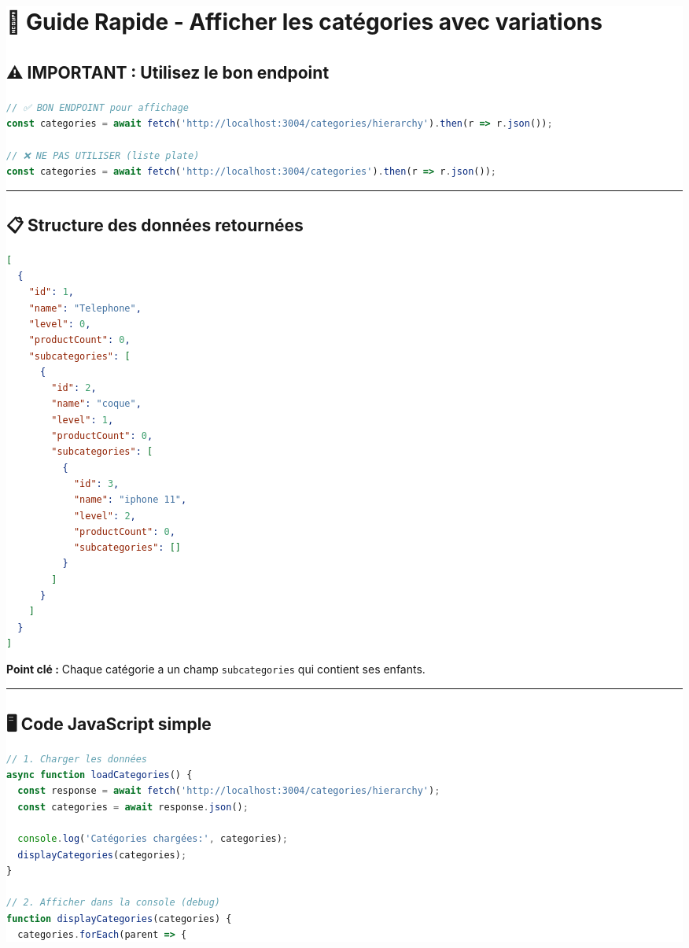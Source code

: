# 🎯 Guide Rapide - Afficher les catégories avec variations

## ⚠️ IMPORTANT : Utilisez le bon endpoint

```javascript
// ✅ BON ENDPOINT pour affichage
const categories = await fetch('http://localhost:3004/categories/hierarchy').then(r => r.json());

// ❌ NE PAS UTILISER (liste plate)
const categories = await fetch('http://localhost:3004/categories').then(r => r.json());
```

---

## 📋 Structure des données retournées

```json
[
  {
    "id": 1,
    "name": "Telephone",
    "level": 0,
    "productCount": 0,
    "subcategories": [
      {
        "id": 2,
        "name": "coque",
        "level": 1,
        "productCount": 0,
        "subcategories": [
          {
            "id": 3,
            "name": "iphone 11",
            "level": 2,
            "productCount": 0,
            "subcategories": []
          }
        ]
      }
    ]
  }
]
```

**Point clé :** Chaque catégorie a un champ `subcategories` qui contient ses enfants.

---

## 🖥️ Code JavaScript simple

```javascript
// 1. Charger les données
async function loadCategories() {
  const response = await fetch('http://localhost:3004/categories/hierarchy');
  const categories = await response.json();

  console.log('Catégories chargées:', categories);
  displayCategories(categories);
}

// 2. Afficher dans la console (debug)
function displayCategories(categories) {
  categories.forEach(parent => {
```